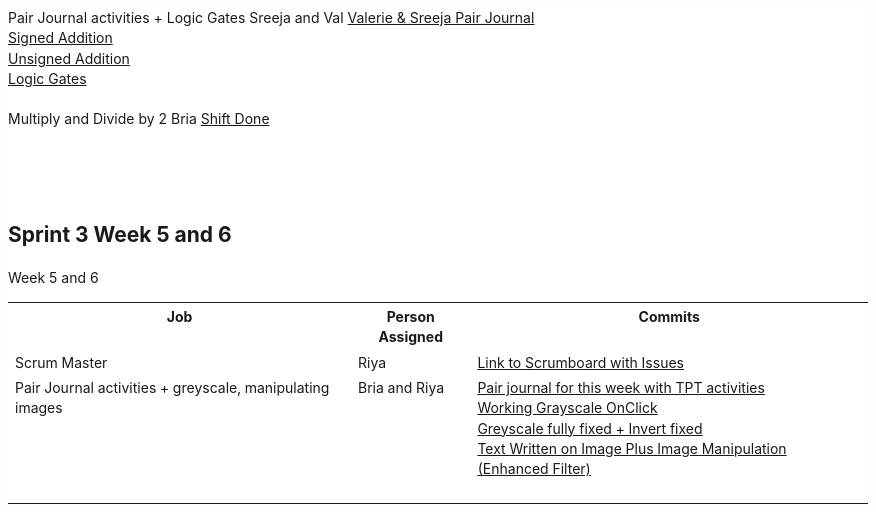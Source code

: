 <tr>
<td>Pair Journal activities + Logic Gates </td>
<td>Sreeja and Val</td>
<td>
<a href="https://github.com/B-G101/Team-BRS/issues/97" target="_blank">Valerie & Sreeja Pair Journal</a><br>
<a href="https://github.com/B-G101/Team-BRS/issues/95" target="_blank">Signed Addition</a><br>
<a href="https://github.com/B-G101/Team-BRS/issues/93" target="_blank">Unsigned Addition</a><br>
<a href="https://github.com/B-G101/Team-BRS/issues/92" target="_blank">Logic Gates</a><br>
<a href="" target="_blank"></a><br>
</td>
</tr>

<tr>
<td>Multiply and Divide by 2</td>
<td>Bria</td>
<td>
<a href="https://github.com/B-G101/Team-BRS/issues/90" target="_blank">Shift Done</a><br>
<a href="" target="_blank"></a><br>
<a href="" target="_blank"></a><br>
<a href="" target="_blank"></a><br>
</td>
</tr>
</table>

## Sprint 3 Week 5 and 6
<table id="sprint3">
<tr>
<tr>Week 5 and 6</tr>
<th>Job</th>
<th>Person Assigned</th>
<th>Commits</th>
</tr>

<tr>
<td>Scrum Master</td>
<td>Riya</td>
<td>
<a href="https://github.com/B-G101/Team-BRS/projects/1" target="_blank">Link to Scrumboard with Issues</a><br>

</td>
</tr>

<tr>
<td>Pair Journal activities + greyscale, manipulating images</td>
<td>Bria and Riya</td>
<td>
<a href="https://github.com/B-G101/Team-BRS/issues/71" target="_blank">Pair journal for this week with TPT activities</a><br>
<a href="https://github.com/B-G101/Team-BRS/commit/4218713df5d134991b2942de9598e1c02c2cb9dc" target="_blank">Working Grayscale OnClick</a><br>
<a href="https://github.com/B-G101/Team-BRS/commit/9a956a36094cd9bb64375cebd4f58ba61188d63e" target="_blank">Greyscale fully fixed + Invert fixed</a><br>
<a href="https://github.com/B-G101/Team-BRS/commit/385bae4149a09d6795b018a44f56110b9c61e681" target="_blank">Text Written on Image Plus Image Manipulation (Enhanced Filter)</a><br>
<a href="" target="_blank"></a><br>
</td>
</tr>
